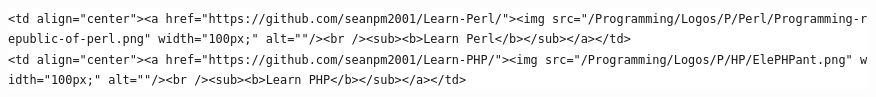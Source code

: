     <td align="center"><a href="https://github.com/seanpm2001/Learn-Perl/"><img src="/Programming/Logos/P/Perl/Programming-republic-of-perl.png" width="100px;" alt=""/><br /><sub><b>Learn Perl</b></sub></a></td>
    <td align="center"><a href="https://github.com/seanpm2001/Learn-PHP/"><img src="/Programming/Logos/P/HP/ElePHPant.png" width="100px;" alt=""/><br /><sub><b>Learn PHP</b></sub></a></td>